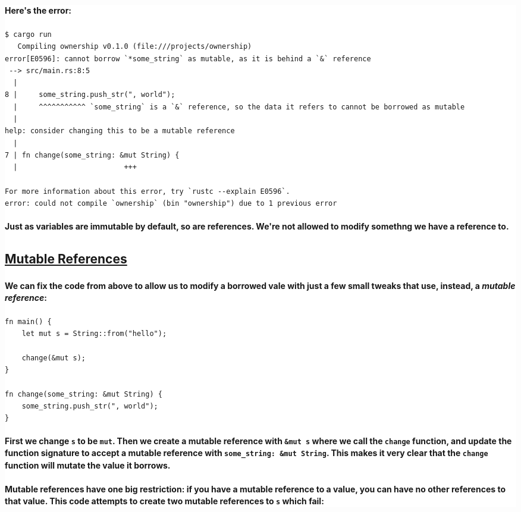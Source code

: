 #### Here's the error:

```
$ cargo run
   Compiling ownership v0.1.0 (file:///projects/ownership)
error[E0596]: cannot borrow `*some_string` as mutable, as it is behind a `&` reference
 --> src/main.rs:8:5
  |
8 |     some_string.push_str(", world");
  |     ^^^^^^^^^^^ `some_string` is a `&` reference, so the data it refers to cannot be borrowed as mutable
  |
help: consider changing this to be a mutable reference
  |
7 | fn change(some_string: &mut String) {
  |                         +++

For more information about this error, try `rustc --explain E0596`.
error: could not compile `ownership` (bin "ownership") due to 1 previous error
```

#### Just as variables are immutable by default, so are references. We're not allowed to modify somethng we have a reference to.

## <ins>Mutable References</ins>

#### We can fix the code from above to allow us to modify a borrowed vale with just a few small tweaks that use, instead, a *mutable reference*:

```
fn main() {
	let mut s = String::from("hello");

	change(&mut s);
}

fn change(some_string: &mut String) {
	some_string.push_str(", world");
}
```

#### First we change `s` to be `mut`. Then we create a mutable reference with `&mut s` where we call the `change` function, and update the function signature to accept a mutable reference with `some_string: &mut String`. This makes it very clear that the `change` function will mutate the value it borrows.

#### Mutable references have one big restriction: if you have a mutable reference to a value, you can have no other references to that value. This code attempts to create two mutable references to `s` which fail:
